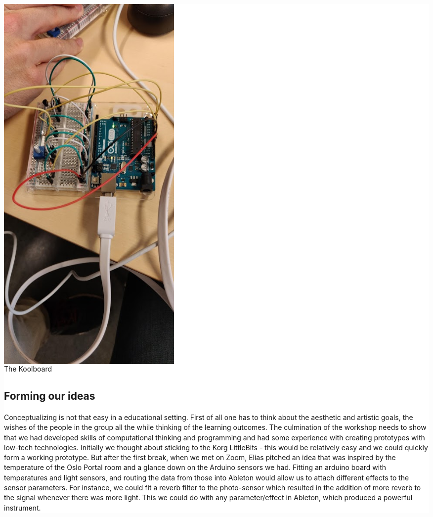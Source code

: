 <img src="/assets/img/Koolboard 1.jpg" alt="The Koolboard" width="40%" align="middle"/>
<figcaption>The Koolboard</figcaption>
</figure>

## Forming our ideas

Conceptualizing is not that easy in a educational setting. First of all one has to think about the aesthetic and artistic goals, the wishes of the people in the group all the while thinking of the learning outcomes. The culmination of the workshop needs to show that we had developed skills of computational thinking and programming and had some experience with creating prototypes with low-tech technologies. Initially we thought about sticking to the Korg LittleBits - this would be relatively easy and we could quickly form a working prototype. But after the first break, when we met on Zoom, Elias pitched an idea that was inspired by the temperature of the Oslo Portal room and a glance down on the Arduino sensors we had. Fitting an arduino board with temperatures and light sensors, and routing the data from those into Ableton would allow us to attach different effects to the sensor parameters. For instance, we could fit a reverb filter to the photo-sensor which resulted in the addition of more reverb to the signal whenever there was more light. This we could do with any parameter/effect in Ableton, which produced a powerful instrument. 
